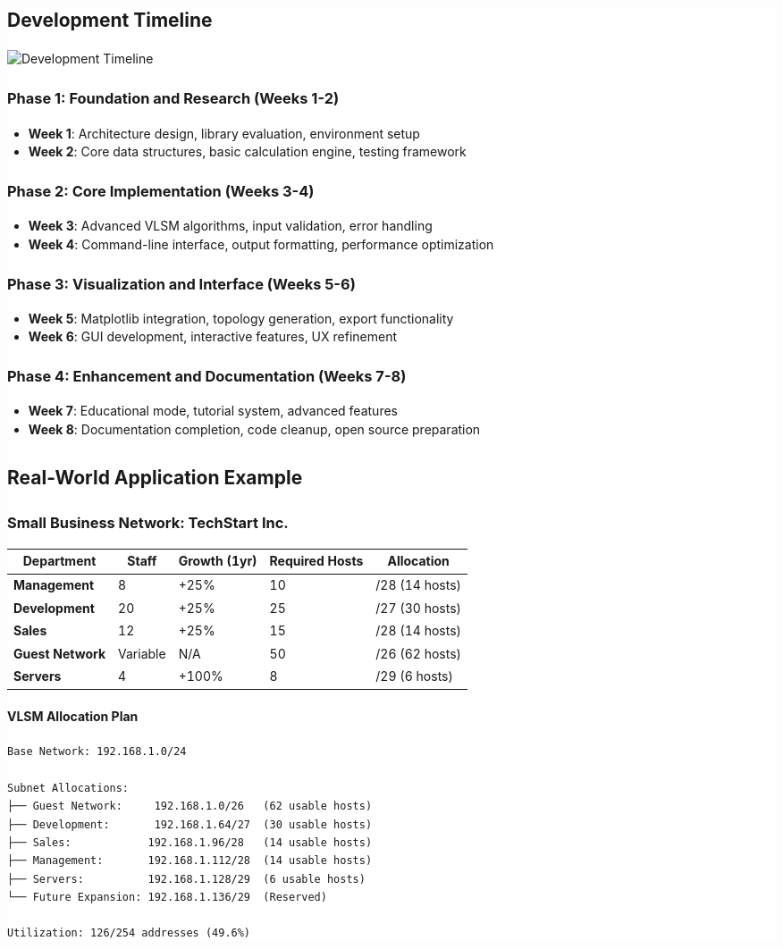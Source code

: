 ## Development Timeline

![Development Timeline](https://i.imgur.com/zcP8m3R.png)

### Phase 1: Foundation and Research (Weeks 1-2)

- **Week 1**: Architecture design, library evaluation, environment setup
- **Week 2**: Core data structures, basic calculation engine, testing framework

### Phase 2: Core Implementation (Weeks 3-4)

- **Week 3**: Advanced VLSM algorithms, input validation, error handling
- **Week 4**: Command-line interface, output formatting, performance optimization

### Phase 3: Visualization and Interface (Weeks 5-6)

- **Week 5**: Matplotlib integration, topology generation, export functionality
- **Week 6**: GUI development, interactive features, UX refinement

### Phase 4: Enhancement and Documentation (Weeks 7-8)

- **Week 7**: Educational mode, tutorial system, advanced features
- **Week 8**: Documentation completion, code cleanup, open source preparation

## Real-World Application Example

### Small Business Network: TechStart Inc.

| **Department** | **Staff** | **Growth (1yr)** | **Required Hosts** | **Allocation** |
|----------------|-----------|------------------|-------------------|---------------|
| **Management** | 8 | +25% | 10 | /28 (14 hosts) |
| **Development** | 20 | +25% | 25 | /27 (30 hosts) |
| **Sales** | 12 | +25% | 15 | /28 (14 hosts) |
| **Guest Network** | Variable | N/A | 50 | /26 (62 hosts) |
| **Servers** | 4 | +100% | 8 | /29 (6 hosts) |

#### VLSM Allocation Plan

```
Base Network: 192.168.1.0/24

Subnet Allocations:
├── Guest Network:     192.168.1.0/26   (62 usable hosts)
├── Development:       192.168.1.64/27  (30 usable hosts)  
├── Sales:            192.168.1.96/28   (14 usable hosts)
├── Management:       192.168.1.112/28  (14 usable hosts)
├── Servers:          192.168.1.128/29  (6 usable hosts)
└── Future Expansion: 192.168.1.136/29  (Reserved)

Utilization: 126/254 addresses (49.6%)
```
